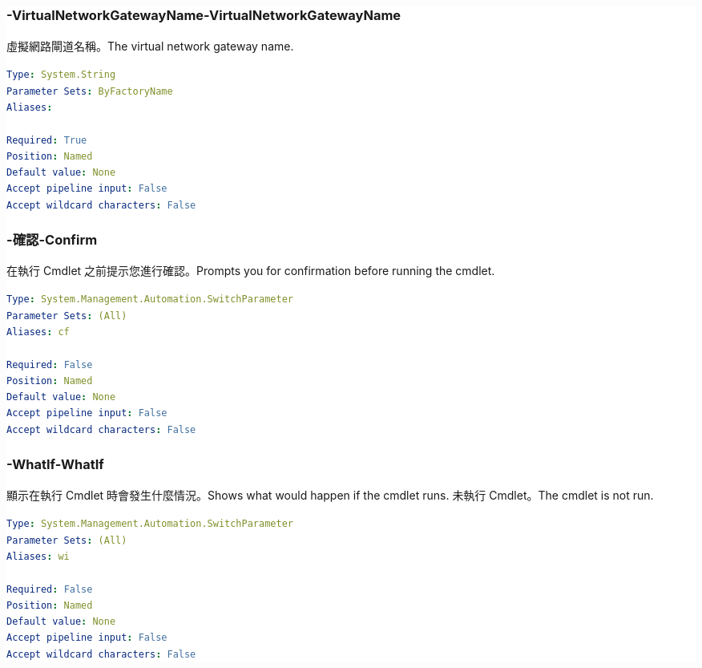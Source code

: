 ### <span data-ttu-id="44daa-125">-VirtualNetworkGatewayName</span><span class="sxs-lookup"><span data-stu-id="44daa-125">-VirtualNetworkGatewayName</span></span>
<span data-ttu-id="44daa-126">虛擬網路閘道名稱。</span><span class="sxs-lookup"><span data-stu-id="44daa-126">The virtual network gateway name.</span></span>

```yaml
Type: System.String
Parameter Sets: ByFactoryName
Aliases:

Required: True
Position: Named
Default value: None
Accept pipeline input: False
Accept wildcard characters: False
```

### <span data-ttu-id="44daa-127">-確認</span><span class="sxs-lookup"><span data-stu-id="44daa-127">-Confirm</span></span>
<span data-ttu-id="44daa-128">在執行 Cmdlet 之前提示您進行確認。</span><span class="sxs-lookup"><span data-stu-id="44daa-128">Prompts you for confirmation before running the cmdlet.</span></span>

```yaml
Type: System.Management.Automation.SwitchParameter
Parameter Sets: (All)
Aliases: cf

Required: False
Position: Named
Default value: None
Accept pipeline input: False
Accept wildcard characters: False
```

### <span data-ttu-id="44daa-129">-WhatIf</span><span class="sxs-lookup"><span data-stu-id="44daa-129">-WhatIf</span></span>
<span data-ttu-id="44daa-130">顯示在執行 Cmdlet 時會發生什麼情況。</span><span class="sxs-lookup"><span data-stu-id="44daa-130">Shows what would happen if the cmdlet runs.</span></span>
<span data-ttu-id="44daa-131">未執行 Cmdlet。</span><span class="sxs-lookup"><span data-stu-id="44daa-131">The cmdlet is not run.</span></span>

```yaml
Type: System.Management.Automation.SwitchParameter
Parameter Sets: (All)
Aliases: wi

Required: False
Position: Named
Default value: None
Accept pipeline input: False
Accept wildcard characters: False
```
